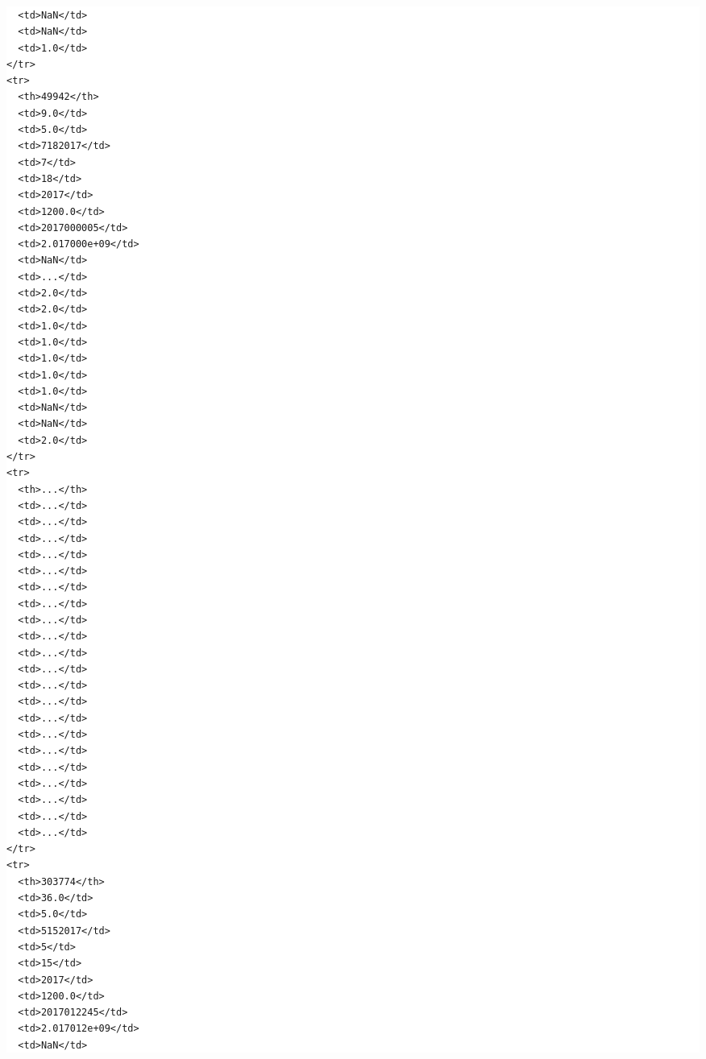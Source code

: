       <td>NaN</td>
      <td>NaN</td>
      <td>1.0</td>
    </tr>
    <tr>
      <th>49942</th>
      <td>9.0</td>
      <td>5.0</td>
      <td>7182017</td>
      <td>7</td>
      <td>18</td>
      <td>2017</td>
      <td>1200.0</td>
      <td>2017000005</td>
      <td>2.017000e+09</td>
      <td>NaN</td>
      <td>...</td>
      <td>2.0</td>
      <td>2.0</td>
      <td>1.0</td>
      <td>1.0</td>
      <td>1.0</td>
      <td>1.0</td>
      <td>1.0</td>
      <td>NaN</td>
      <td>NaN</td>
      <td>2.0</td>
    </tr>
    <tr>
      <th>...</th>
      <td>...</td>
      <td>...</td>
      <td>...</td>
      <td>...</td>
      <td>...</td>
      <td>...</td>
      <td>...</td>
      <td>...</td>
      <td>...</td>
      <td>...</td>
      <td>...</td>
      <td>...</td>
      <td>...</td>
      <td>...</td>
      <td>...</td>
      <td>...</td>
      <td>...</td>
      <td>...</td>
      <td>...</td>
      <td>...</td>
      <td>...</td>
    </tr>
    <tr>
      <th>303774</th>
      <td>36.0</td>
      <td>5.0</td>
      <td>5152017</td>
      <td>5</td>
      <td>15</td>
      <td>2017</td>
      <td>1200.0</td>
      <td>2017012245</td>
      <td>2.017012e+09</td>
      <td>NaN</td>